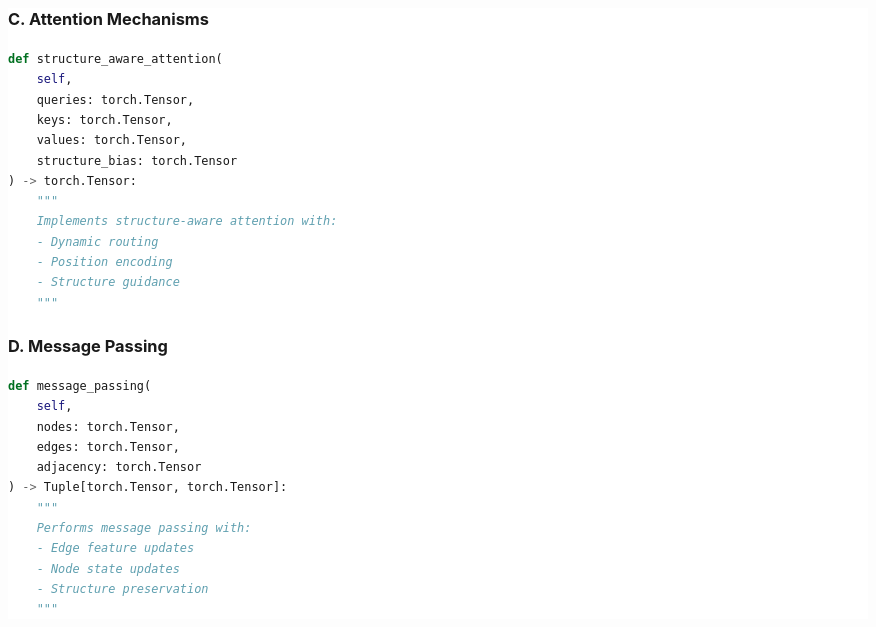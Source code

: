 ### C. Attention Mechanisms
```python
def structure_aware_attention(
    self,
    queries: torch.Tensor,
    keys: torch.Tensor,
    values: torch.Tensor,
    structure_bias: torch.Tensor
) -> torch.Tensor:
    """
    Implements structure-aware attention with:
    - Dynamic routing
    - Position encoding
    - Structure guidance
    """
```

### D. Message Passing
```python
def message_passing(
    self,
    nodes: torch.Tensor,
    edges: torch.Tensor,
    adjacency: torch.Tensor
) -> Tuple[torch.Tensor, torch.Tensor]:
    """
    Performs message passing with:
    - Edge feature updates
    - Node state updates
    - Structure preservation
    """
```
